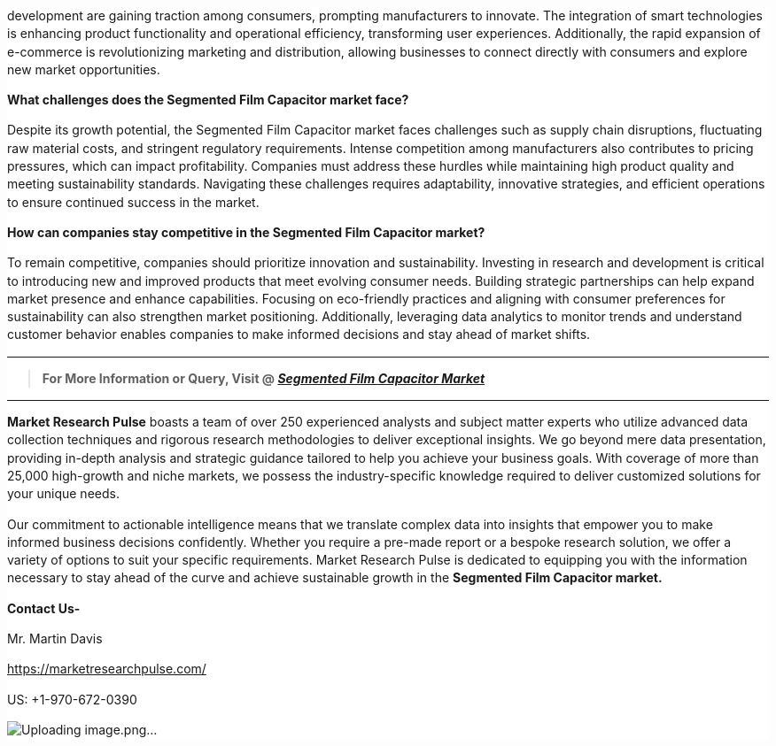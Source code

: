 development are gaining traction among consumers, prompting manufacturers to innovate. The integration of smart technologies is enhancing product functionality and operational efficiency, transforming user experiences. Additionally, the rapid expansion of e-commerce is revolutionizing marketing and distribution, allowing businesses to connect directly with consumers and explore new market opportunities.</p><p><strong>What challenges does the Segmented Film Capacitor market face?</strong></p><p>Despite its growth potential, the Segmented Film Capacitor market faces challenges such as supply chain disruptions, fluctuating raw material costs, and stringent regulatory requirements. Intense competition among manufacturers also contributes to pricing pressures, which can impact profitability. Companies must address these hurdles while maintaining high product quality and meeting sustainability standards. Navigating these challenges requires adaptability, innovative strategies, and efficient operations to ensure continued success in the market.</p><p><strong>How can companies stay competitive in the Segmented Film Capacitor market?</strong></p><p>To remain competitive, companies should prioritize innovation and sustainability. Investing in research and development is critical to introducing new and improved products that meet evolving consumer needs. Building strategic partnerships can help expand market presence and enhance capabilities. Focusing on eco-friendly practices and aligning with consumer preferences for sustainability can also strengthen market positioning. Additionally, leveraging data analytics to monitor trends and understand customer behavior enables companies to make informed decisions and stay ahead of market shifts.</p><hr /><blockquote><p><strong>For More Information or Query, Visit @&nbsp;<em><a href="https://marketresearchpulse.com/report/39065/segmented-film-capacitor-market?utm_source=Linkedin&utm_medium=021">Segmented Film Capacitor Market</a></em></strong></p></blockquote><hr /><p><strong>Market Research Pulse</strong> boasts a team of over 250 experienced analysts and subject matter experts who utilize advanced data collection techniques and rigorous research methodologies to deliver exceptional insights. We go beyond mere data presentation, providing in-depth analysis and strategic guidance tailored to help you achieve your business goals. With coverage of more than 25,000 high-growth and niche markets, we possess the industry-specific knowledge required to deliver customized solutions for your unique needs.</p><p>Our commitment to actionable intelligence means that we translate complex data into insights that empower you to make informed business decisions confidently. Whether you require a pre-made report or a bespoke research solution, we offer a variety of options to suit your specific requirements. Market Research Pulse is dedicated to equipping you with the information necessary to stay ahead of the curve and achieve sustainable growth in the <strong>Segmented Film Capacitor market.</strong></p><p><strong>Contact Us-</strong></p><p>Mr. Martin Davis</p><p>https://marketresearchpulse.com/</p><p>US: +1-970-672-0390</p>
![Uploading image.png…]()
